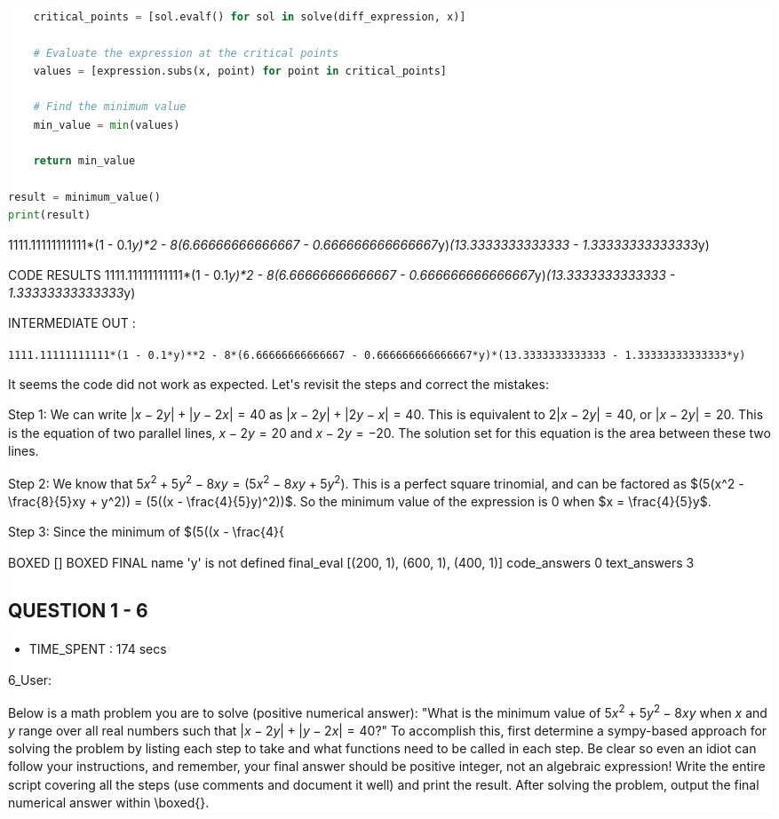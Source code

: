 ```python
    critical_points = [sol.evalf() for sol in solve(diff_expression, x)]

    # Evaluate the expression at the critical points
    values = [expression.subs(x, point) for point in critical_points]

    # Find the minimum value
    min_value = min(values)

    return min_value

result = minimum_value()
print(result)
```

1111.11111111111*(1 - 0.1*y)**2 - 8*(6.66666666666667 - 0.666666666666667*y)*(13.3333333333333 - 1.33333333333333*y)

CODE RESULTS 1111.11111111111*(1 - 0.1*y)**2 - 8*(6.66666666666667 - 0.666666666666667*y)*(13.3333333333333 - 1.33333333333333*y)

INTERMEDIATE OUT :
```output
1111.11111111111*(1 - 0.1*y)**2 - 8*(6.66666666666667 - 0.666666666666667*y)*(13.3333333333333 - 1.33333333333333*y)
```
It seems the code did not work as expected. Let's revisit the steps and correct the mistakes:

Step 1: We can write $|x - 2y| + |y - 2x| = 40$ as $|x - 2y| + |2y - x| = 40$. This is equivalent to $2|x - 2y| = 40$, or $|x - 2y| = 20$. This is the equation of two parallel lines, $x - 2y = 20$ and $x - 2y = -20$. The solution set for this equation is the area between these two lines.

Step 2: We know that $5x^2 + 5y^2 - 8xy = (5x^2 - 8xy + 5y^2)$. This is a perfect square trinomial, and can be factored as $(5(x^2 - \frac{8}{5}xy + y^2)) = (5((x - \frac{4}{5}y)^2))$. So the minimum value of the expression is 0 when $x = \frac{4}{5}y$.

Step 3: Since the minimum of $(5((x - \frac{4}{

BOXED []
BOXED FINAL 
name 'y' is not defined final_eval
[(200, 1), (600, 1), (400, 1)]
code_answers 0 text_answers 3



## QUESTION 1 - 6 
- TIME_SPENT : 174 secs

6_User:

Below is a math problem you are to solve (positive numerical answer):
"What is the minimum value of $5x^2+5y^2-8xy$ when $x$ and $y$ range over all real numbers such that $|x-2y| + |y-2x| = 40$?"
To accomplish this, first determine a sympy-based approach for solving the problem by listing each step to take and what functions need to be called in each step. Be clear so even an idiot can follow your instructions, and remember, your final answer should be positive integer, not an algebraic expression!
Write the entire script covering all the steps (use comments and document it well) and print the result. After solving the problem, output the final numerical answer within \boxed{}.
